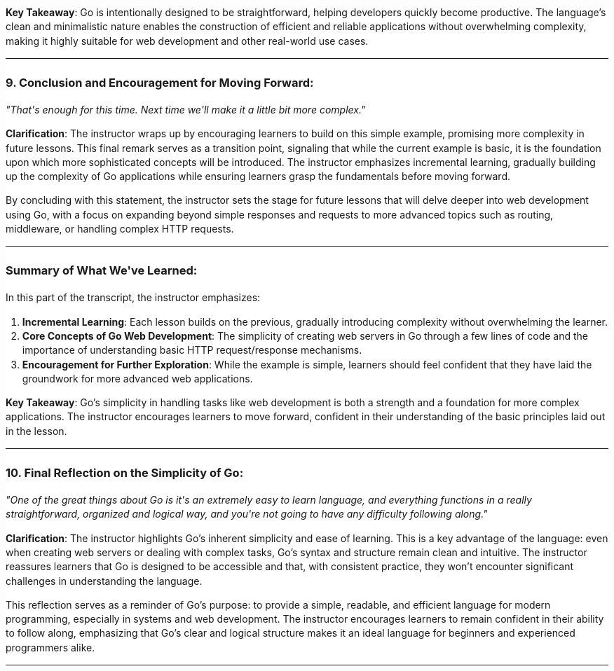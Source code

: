 **Key Takeaway**: Go is intentionally designed to be straightforward, helping developers quickly become productive. The language’s clean and minimalistic nature enables the construction of efficient and reliable applications without overwhelming complexity, making it highly suitable for web development and other real-world use cases.

---
### 9. **Conclusion and Encouragement for Moving Forward**:

_"That's enough for this time. Next time we'll make it a little bit more complex."_

**Clarification**: The instructor wraps up by encouraging learners to build on this simple example, promising more complexity in future lessons. This final remark serves as a transition point, signaling that while the current example is basic, it is the foundation upon which more sophisticated concepts will be introduced. The instructor emphasizes incremental learning, gradually building up the complexity of Go applications while ensuring learners grasp the fundamentals before moving forward.

By concluding with this statement, the instructor sets the stage for future lessons that will delve deeper into web development using Go, with a focus on expanding beyond simple responses and requests to more advanced topics such as routing, middleware, or handling complex HTTP requests.

---

### Summary of What We've Learned:
In this part of the transcript, the instructor emphasizes:
1. **Incremental Learning**: Each lesson builds on the previous, gradually introducing complexity without overwhelming the learner.
2. **Core Concepts of Go Web Development**: The simplicity of creating web servers in Go through a few lines of code and the importance of understanding basic HTTP request/response mechanisms.
3. **Encouragement for Further Exploration**: While the example is simple, learners should feel confident that they have laid the groundwork for more advanced web applications.

**Key Takeaway**: Go’s simplicity in handling tasks like web development is both a strength and a foundation for more complex applications. The instructor encourages learners to move forward, confident in their understanding of the basic principles laid out in the lesson.

---
### 10. **Final Reflection on the Simplicity of Go**:

_"One of the great things about Go is it's an extremely easy to learn language, and everything functions in a really straightforward, organized and logical way, and you're not going to have any difficulty following along."_

**Clarification**: The instructor highlights Go’s inherent simplicity and ease of learning. This is a key advantage of the language: even when creating web servers or dealing with complex tasks, Go’s syntax and structure remain clean and intuitive. The instructor reassures learners that Go is designed to be accessible and that, with consistent practice, they won’t encounter significant challenges in understanding the language.

This reflection serves as a reminder of Go’s purpose: to provide a simple, readable, and efficient language for modern programming, especially in systems and web development. The instructor encourages learners to remain confident in their ability to follow along, emphasizing that Go’s clear and logical structure makes it an ideal language for beginners and experienced programmers alike.

---
